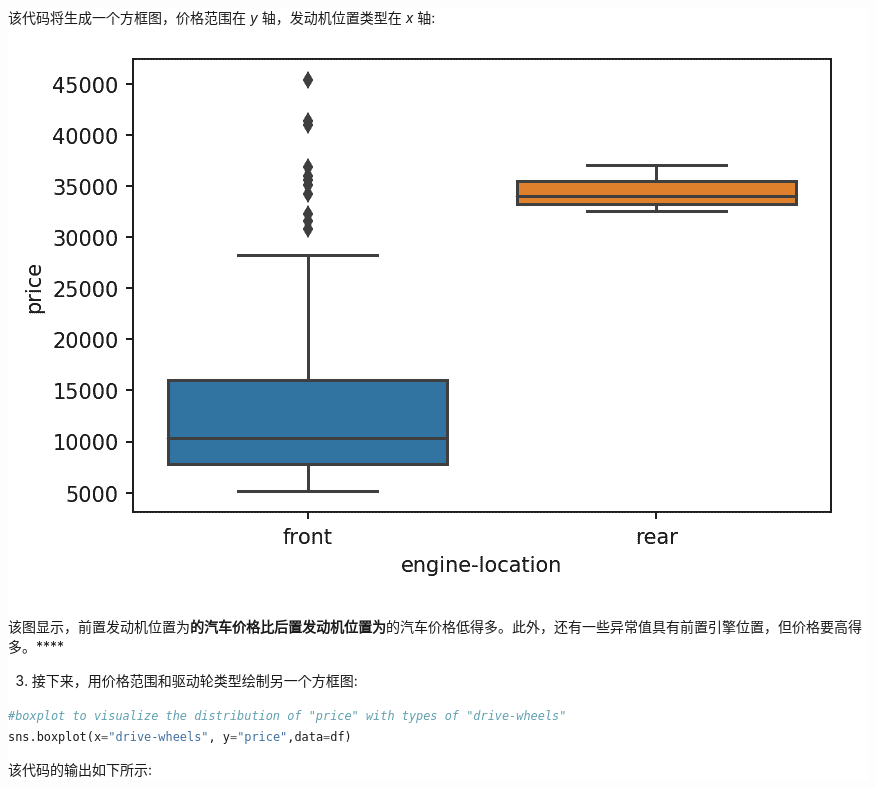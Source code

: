 该代码将生成一个方框图，价格范围在 *y* 轴，发动机位置类型在 *x* 轴:

![](img/90122062-7be5-4a8c-b906-671c8c98eb93.png)

该图显示，前置发动机位置为**的汽车价格比后置发动机位置为**的汽车价格低得多。此外，还有一些异常值具有前置引擎位置，但价格要高得多。****

3.  接下来，用价格范围和驱动轮类型绘制另一个方框图:

```py
#boxplot to visualize the distribution of "price" with types of "drive-wheels"
sns.boxplot(x="drive-wheels", y="price",data=df)
```

该代码的输出如下所示:

